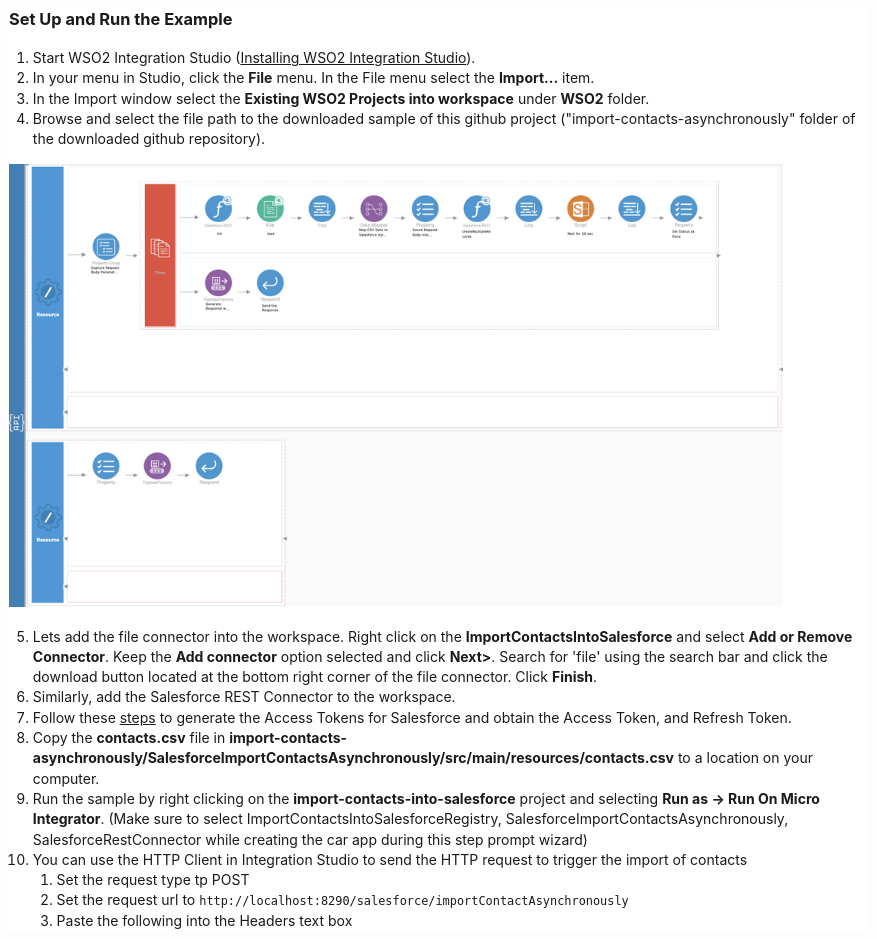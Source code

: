 ### Set Up and Run the Example

1. Start WSO2 Integration Studio 
([Installing WSO2 Integration Studio](https://ei.docs.wso2.com/en/latest/micro-integrator/develop/installing-WSO2-Integration-Studio/)).
2. In your menu in Studio, click the **File** menu. In the File menu select the **Import...** item.
3. In the Import window select the **Existing WSO2 Projects into workspace** under **WSO2** folder.
4. Browse and select the file path to the downloaded sample of this github project 
("import-contacts-asynchronously" folder of the downloaded github repository).

<img width="90%" src="../../resources/images/import-contacts-asynchronously.png"> 

5. Lets add the file connector into the workspace. Right click on the **ImportContactsIntoSalesforce** and select 
**Add or Remove Connector**. Keep the **Add connector** option selected and click **Next>**. Search for 'file' using the 
search bar and click the download button located at the bottom right corner of the file connector. Click **Finish**.
6. Similarly, add the Salesforce REST Connector to the workspace.
7. Follow these 
[steps](https://ei.docs.wso2.com/en/latest/micro-integrator/references/connectors/salesforce-rest-connector/sf-access-token-generation/) 
to generate the Access Tokens for Salesforce and obtain the Access Token, and Refresh Token.
8. Copy the **contacts.csv** file in 
**import-contacts-asynchronously/SalesforceImportContactsAsynchronously/src/main/resources/contacts.csv** to a 
location on your computer.
9. Run the sample by right clicking on the **import-contacts-into-salesforce** project and selecting **Run as -> 
Run On Micro Integrator**. (Make sure to select ImportContactsIntoSalesforceRegistry, 
SalesforceImportContactsAsynchronously, SalesforceRestConnector while creating the car app during this step prompt 
wizard)
10. You can use the HTTP Client in Integration Studio to send the HTTP request to trigger the  import of contacts
    1. Set the request type tp POST
    2. Set the request url to 
        `http://localhost:8290/salesforce/importContactAsynchronously`
    3. Paste the following into the Headers text box